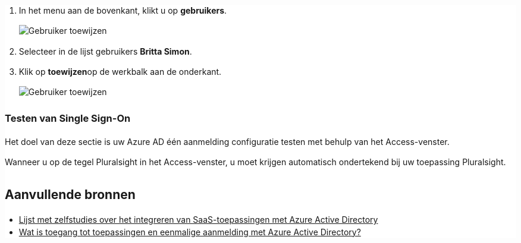 1. In het menu aan de bovenkant, klikt u op **gebruikers**.

    ![Gebruiker toewijzen][203] 

1. Selecteer in de lijst gebruikers **Britta Simon**.

2. Klik op **toewijzen**op de werkbalk aan de onderkant.

    ![Gebruiker toewijzen][205]



### <a name="testing-single-sign-on"></a>Testen van Single Sign-On

Het doel van deze sectie is uw Azure AD één aanmelding configuratie testen met behulp van het Access-venster.

Wanneer u op de tegel Pluralsight in het Access-venster, u moet krijgen automatisch ondertekend bij uw toepassing Pluralsight.


## <a name="additional-resources"></a>Aanvullende bronnen

* [Lijst met zelfstudies over het integreren van SaaS-toepassingen met Azure Active Directory](active-directory-saas-tutorial-list.md)
* [Wat is toegang tot toepassingen en eenmalige aanmelding met Azure Active Directory?](active-directory-appssoaccess-whatis.md)




[1]: ./media/active-directory-saas-pluralsight-tutorial/tutorial_general_01.png
[2]: ./media/active-directory-saas-pluralsight-tutorial/tutorial_general_02.png
[3]: ./media/active-directory-saas-pluralsight-tutorial/tutorial_general_03.png
[4]: ./media/active-directory-saas-pluralsight-tutorial/tutorial_general_04.png

[6]: ./media/active-directory-saas-pluralsight-tutorial/tutorial_general_05.png
[10]: ./media/active-directory-saas-pluralsight-tutorial/tutorial_general_06.png
[11]: ./media/active-directory-saas-pluralsight-tutorial/tutorial_general_07.png
[20]: ./media/active-directory-saas-pluralsight-tutorial/tutorial_general_100.png

[200]: ./media/active-directory-saas-pluralsight-tutorial/tutorial_general_200.png
[201]: ./media/active-directory-saas-pluralsight-tutorial/tutorial_general_201.png
[203]: ./media/active-directory-saas-pluralsight-tutorial/tutorial_general_203.png
[204]: ./media/active-directory-saas-pluralsight-tutorial/tutorial_general_204.png
[205]: ./media/active-directory-saas-pluralsight-tutorial/tutorial_general_205.png
